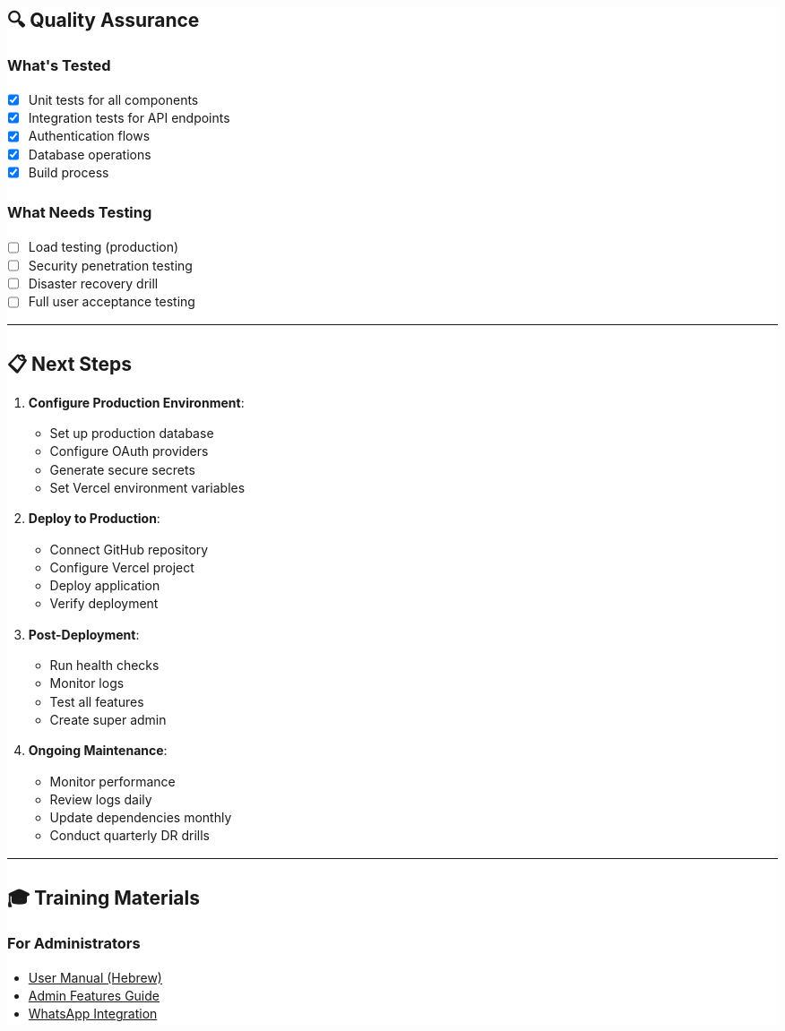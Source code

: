 ## 🔍 Quality Assurance

### What's Tested

- [x] Unit tests for all components
- [x] Integration tests for API endpoints
- [x] Authentication flows
- [x] Database operations
- [x] Build process

### What Needs Testing

- [ ] Load testing (production)
- [ ] Security penetration testing
- [ ] Disaster recovery drill
- [ ] Full user acceptance testing

---

## 📋 Next Steps

1. **Configure Production Environment**:
   - Set up production database
   - Configure OAuth providers
   - Generate secure secrets
   - Set Vercel environment variables

2. **Deploy to Production**:
   - Connect GitHub repository
   - Configure Vercel project
   - Deploy application
   - Verify deployment

3. **Post-Deployment**:
   - Run health checks
   - Monitor logs
   - Test all features
   - Create super admin

4. **Ongoing Maintenance**:
   - Monitor performance
   - Review logs daily
   - Update dependencies monthly
   - Conduct quarterly DR drills

---

## 🎓 Training Materials

### For Administrators

- [User Manual (Hebrew)](./USER_MANUAL.md)
- [Admin Features Guide](./packages/frontend/ADMIN_QUICKSTART.md)
- [WhatsApp Integration](./packages/frontend/WHATSAPP_QUICKSTART.md)
